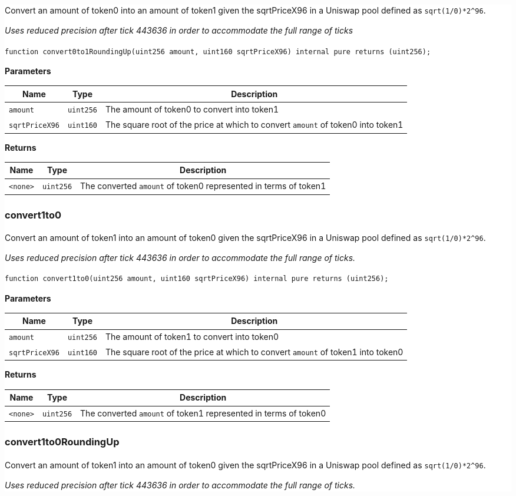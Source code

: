Convert an amount of token0 into an amount of token1 given the sqrtPriceX96 in a Uniswap pool defined as `sqrt(1/0)*2^96`.

*Uses reduced precision after tick 443636 in order to accommodate the full range of ticks*


```solidity
function convert0to1RoundingUp(uint256 amount, uint160 sqrtPriceX96) internal pure returns (uint256);
```
**Parameters**

|Name|Type|Description|
|----|----|-----------|
|`amount`|`uint256`|The amount of token0 to convert into token1|
|`sqrtPriceX96`|`uint160`|The square root of the price at which to convert `amount` of token0 into token1|

**Returns**

|Name|Type|Description|
|----|----|-----------|
|`<none>`|`uint256`|The converted `amount` of token0 represented in terms of token1|


### convert1to0

Convert an amount of token1 into an amount of token0 given the sqrtPriceX96 in a Uniswap pool defined as `sqrt(1/0)*2^96`.

*Uses reduced precision after tick 443636 in order to accommodate the full range of ticks.*


```solidity
function convert1to0(uint256 amount, uint160 sqrtPriceX96) internal pure returns (uint256);
```
**Parameters**

|Name|Type|Description|
|----|----|-----------|
|`amount`|`uint256`|The amount of token1 to convert into token0|
|`sqrtPriceX96`|`uint160`|The square root of the price at which to convert `amount` of token1 into token0|

**Returns**

|Name|Type|Description|
|----|----|-----------|
|`<none>`|`uint256`|The converted `amount` of token1 represented in terms of token0|


### convert1to0RoundingUp

Convert an amount of token1 into an amount of token0 given the sqrtPriceX96 in a Uniswap pool defined as `sqrt(1/0)*2^96`.

*Uses reduced precision after tick 443636 in order to accommodate the full range of ticks.*

